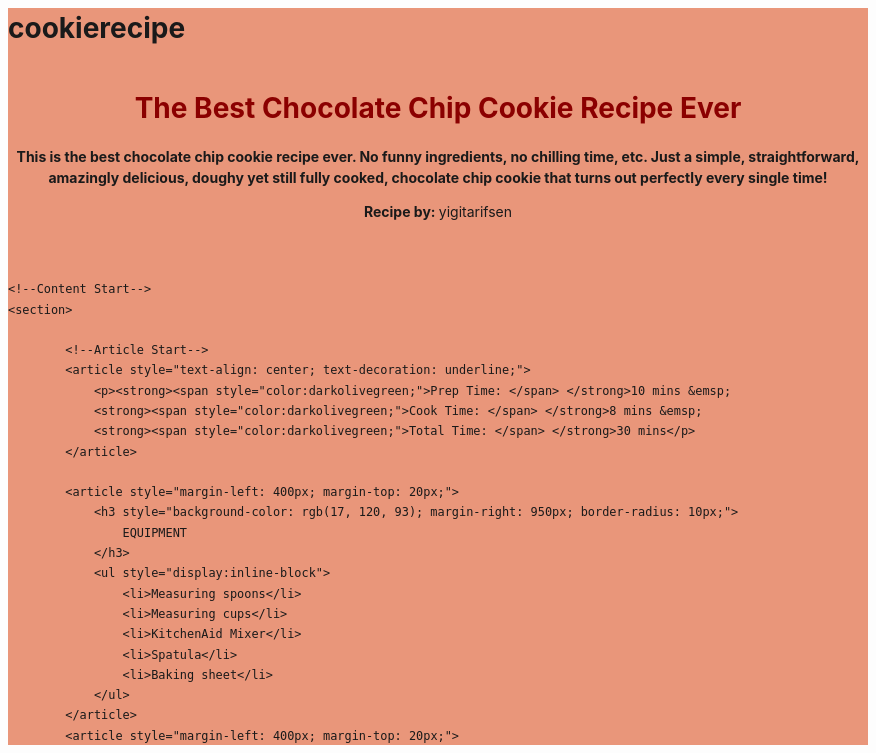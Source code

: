# cookierecipe

<!DOCTYPE html>
<html lang="en">
<head>
    <meta charset="UTF-8">
    <meta http-equiv="X-UA-Compatible" content="IE=edge">
    <meta name="viewport" content="width=device-width, initial-scale=1.0">
    <title>Cookie Recipe</title>
</head>
<body style="background-color:darksalmon;">
    <!--Header Start-->
    <header>
        <h1 style="color: darkred;">The Best Chocolate Chip Cookie Recipe Ever</h1>
        <p>
            <strong>
            This is the best chocolate chip cookie recipe ever. 
            No funny ingredients, no chilling time, etc. Just a simple, straightforward, 
            amazingly delicious, doughy yet still fully cooked, chocolate chip cookie that turns out perfectly every single time! 
            </strong>
        </p>
        <p>
            <strong>
                Recipe by:
            </strong>
            yigitarifsen
        </p>
    </header>
    <!--Header End-->

    <!--Content Start-->
    <section>

            <!--Article Start-->
            <article style="text-align: center; text-decoration: underline;">
                <p><strong><span style="color:darkolivegreen;">Prep Time: </span> </strong>10 mins &emsp;
                <strong><span style="color:darkolivegreen;">Cook Time: </span> </strong>8 mins &emsp;
                <strong><span style="color:darkolivegreen;">Total Time: </span> </strong>30 mins</p>
            </article>

            <article style="margin-left: 400px; margin-top: 20px;">
                <h3 style="background-color: rgb(17, 120, 93); margin-right: 950px; border-radius: 10px;">
                    EQUIPMENT
                </h3>
                <ul style="display:inline-block">
                    <li>Measuring spoons</li>
                    <li>Measuring cups</li>
                    <li>KitchenAid Mixer</li>
                    <li>Spatula</li>
                    <li>Baking sheet</li>
                </ul>
            </article>
            <article style="margin-left: 400px; margin-top: 20px;">
